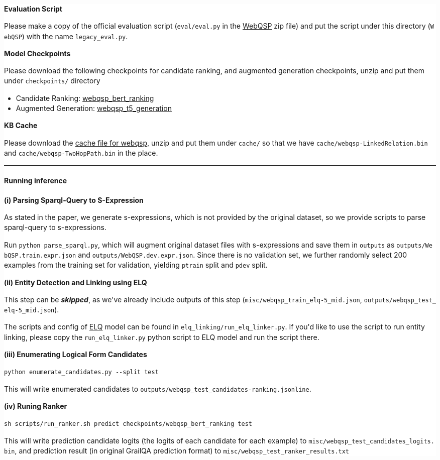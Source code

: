 **Evaluation Script**

Please make a copy of the official evaluation script (`eval/eval.py` in the [WebQSP](https://www.microsoft.com/en-us/download/details.aspx?id=52763) zip file) and put the script under this directory (`WebQSP`) with the name `legacy_eval.py`.

**Model Checkpoints**

Please download the following checkpoints for candidate ranking, and augmented generation checkpoints, unzip and put them under `checkpoints/` directory

* Candidate Ranking: [webqsp_bert_ranking](https://storage.googleapis.com/sfr-rng-kbqa-data-research/model_release/webqsp_bert_ranking.zip) 
* Augmented Generation: [webqsp_t5_generation](https://storage.googleapis.com/sfr-rng-kbqa-data-research/model_release/webqsp_t5_generation.zip) 

**KB Cache**

 Please download the [cache file for webqsp](https://storage.googleapis.com/sfr-rng-kbqa-data-research/KB_cache/webqsp.zip), unzip and put them under `cache/` so that we have `cache/webqsp-LinkedRelation.bin` and `cache/webqsp-TwoHopPath.bin` in the place.

---

#### Running inference

**(i) Parsing Sparql-Query to S-Expression**



As stated in the paper, we generate s-expressions, which is not provided by the original dataset, so we provide scripts to parse sparql-query to s-expressions.

Run `python parse_sparql.py`, which will augment original dataset files with s-expressions and save them in `outputs` as `outputs/WebQSP.train.expr.json` and `outputs/WebQSP.dev.expr.json`. Since there is no validation set, we further randomly select 200 examples from the training set for validation, yielding `ptrain` split and `pdev` split.

**(ii)  Entity Detection and Linking using ELQ**

This step can be ***skipped***, as we've already include outputs of this step (`misc/webqsp_train_elq-5_mid.json`, `outputs/webqsp_test_elq-5_mid.json`).

The scripts and config of [ELQ](https://github.com/facebookresearch/BLINK/tree/master/elq) model can be found in `elq_linking/run_elq_linker.py`. If you'd like to use the script to run entity linking, please copy the `run_elq_linker.py` python script to ELQ model and run the script there. 


**(iii) Enumerating Logical Form Candidates**

`python enumerate_candidates.py --split test`

This will write enumerated candidates to `outputs/webqsp_test_candidates-ranking.jsonline`.

**(iv) Runing Ranker**

`sh scripts/run_ranker.sh predict checkpoints/webqsp_bert_ranking test`

This will write prediction candidate logits (the logits of each candidate for each example) to `misc/webqsp_test_candidates_logits.bin`, and prediction result (in original GrailQA prediction format) to `misc/webqsp_test_ranker_results.txt`

